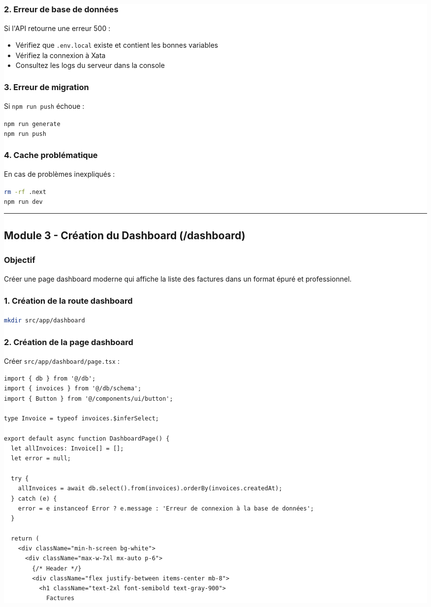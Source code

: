 ### 2. Erreur de base de données

Si l'API retourne une erreur 500 :
- Vérifiez que `.env.local` existe et contient les bonnes variables
- Vérifiez la connexion à Xata
- Consultez les logs du serveur dans la console

### 3. Erreur de migration

Si `npm run push` échoue :
```bash
npm run generate
npm run push
```

### 4. Cache problématique

En cas de problèmes inexpliqués :
```bash
rm -rf .next
npm run dev
```

---

## Module 3 - Création du Dashboard (/dashboard)

### Objectif

Créer une page dashboard moderne qui affiche la liste des factures dans un format épuré et professionnel.

### 1. Création de la route dashboard

```bash
mkdir src/app/dashboard
```

### 2. Création de la page dashboard

Créer `src/app/dashboard/page.tsx` :

```tsx
import { db } from '@/db';
import { invoices } from '@/db/schema';
import { Button } from '@/components/ui/button';

type Invoice = typeof invoices.$inferSelect;

export default async function DashboardPage() {
  let allInvoices: Invoice[] = [];
  let error = null;

  try {
    allInvoices = await db.select().from(invoices).orderBy(invoices.createdAt);
  } catch (e) {
    error = e instanceof Error ? e.message : 'Erreur de connexion à la base de données';
  }

  return (
    <div className="min-h-screen bg-white">
      <div className="max-w-7xl mx-auto p-6">
        {/* Header */}
        <div className="flex justify-between items-center mb-8">
          <h1 className="text-2xl font-semibold text-gray-900">
            Factures
```